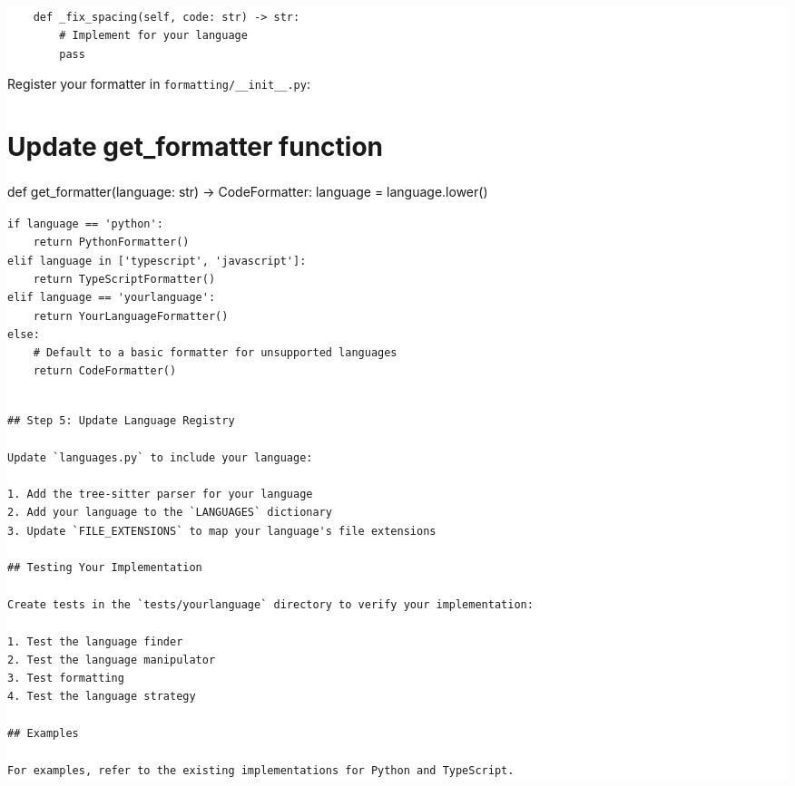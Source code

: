 ```
    def _fix_spacing(self, code: str) -> str:
        # Implement for your language
        pass
```

Register your formatter in `formatting/__init__.py`:


# Update get_formatter function
def get_formatter(language: str) -> CodeFormatter:
    language = language.lower()
    
    if language == 'python':
        return PythonFormatter()
    elif language in ['typescript', 'javascript']:
        return TypeScriptFormatter()
    elif language == 'yourlanguage':
        return YourLanguageFormatter()
    else:
        # Default to a basic formatter for unsupported languages
        return CodeFormatter()
```

## Step 5: Update Language Registry

Update `languages.py` to include your language:

1. Add the tree-sitter parser for your language
2. Add your language to the `LANGUAGES` dictionary
3. Update `FILE_EXTENSIONS` to map your language's file extensions

## Testing Your Implementation

Create tests in the `tests/yourlanguage` directory to verify your implementation:

1. Test the language finder
2. Test the language manipulator
3. Test formatting
4. Test the language strategy

## Examples

For examples, refer to the existing implementations for Python and TypeScript.